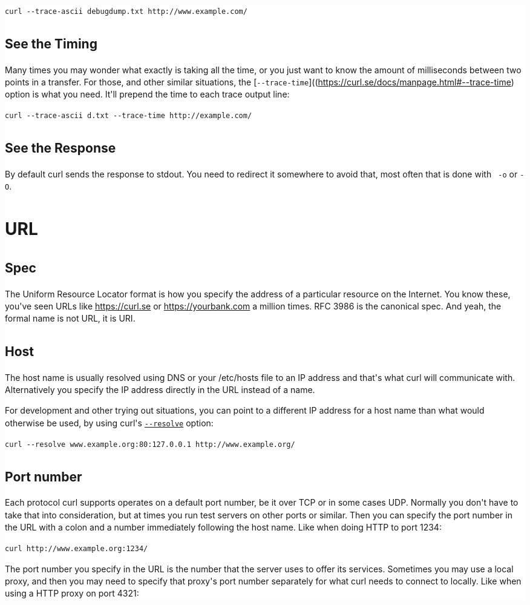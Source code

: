     curl --trace-ascii debugdump.txt http://www.example.com/

## See the Timing

 Many times you may wonder what exactly is taking all the time, or you just
 want to know the amount of milliseconds between two points in a transfer. For
 those, and other similar situations, the
 [`--trace-time`]((https://curl.se/docs/manpage.html#--trace-time) option
 is what you need. It'll prepend the time to each trace output line:

    curl --trace-ascii d.txt --trace-time http://example.com/

## See the Response

 By default curl sends the response to stdout. You need to redirect it
 somewhere to avoid that, most often that is done with ` -o` or `-O`.

# URL

## Spec

 The Uniform Resource Locator format is how you specify the address of a
 particular resource on the Internet. You know these, you've seen URLs like
 https://curl.se or https://yourbank.com a million times. RFC 3986 is the
 canonical spec. And yeah, the formal name is not URL, it is URI.

## Host

 The host name is usually resolved using DNS or your /etc/hosts file to an IP
 address and that's what curl will communicate with. Alternatively you specify
 the IP address directly in the URL instead of a name.

 For development and other trying out situations, you can point to a different
 IP address for a host name than what would otherwise be used, by using curl's
 [`--resolve`](https://curl.se/docs/manpage.html#--resolve) option:

    curl --resolve www.example.org:80:127.0.0.1 http://www.example.org/

## Port number

 Each protocol curl supports operates on a default port number, be it over TCP
 or in some cases UDP. Normally you don't have to take that into
 consideration, but at times you run test servers on other ports or
 similar. Then you can specify the port number in the URL with a colon and a
 number immediately following the host name. Like when doing HTTP to port
 1234:

    curl http://www.example.org:1234/

 The port number you specify in the URL is the number that the server uses to
 offer its services. Sometimes you may use a local proxy, and then you may
 need to specify that proxy's port number separately for what curl needs to
 connect to locally. Like when using a HTTP proxy on port 4321:
